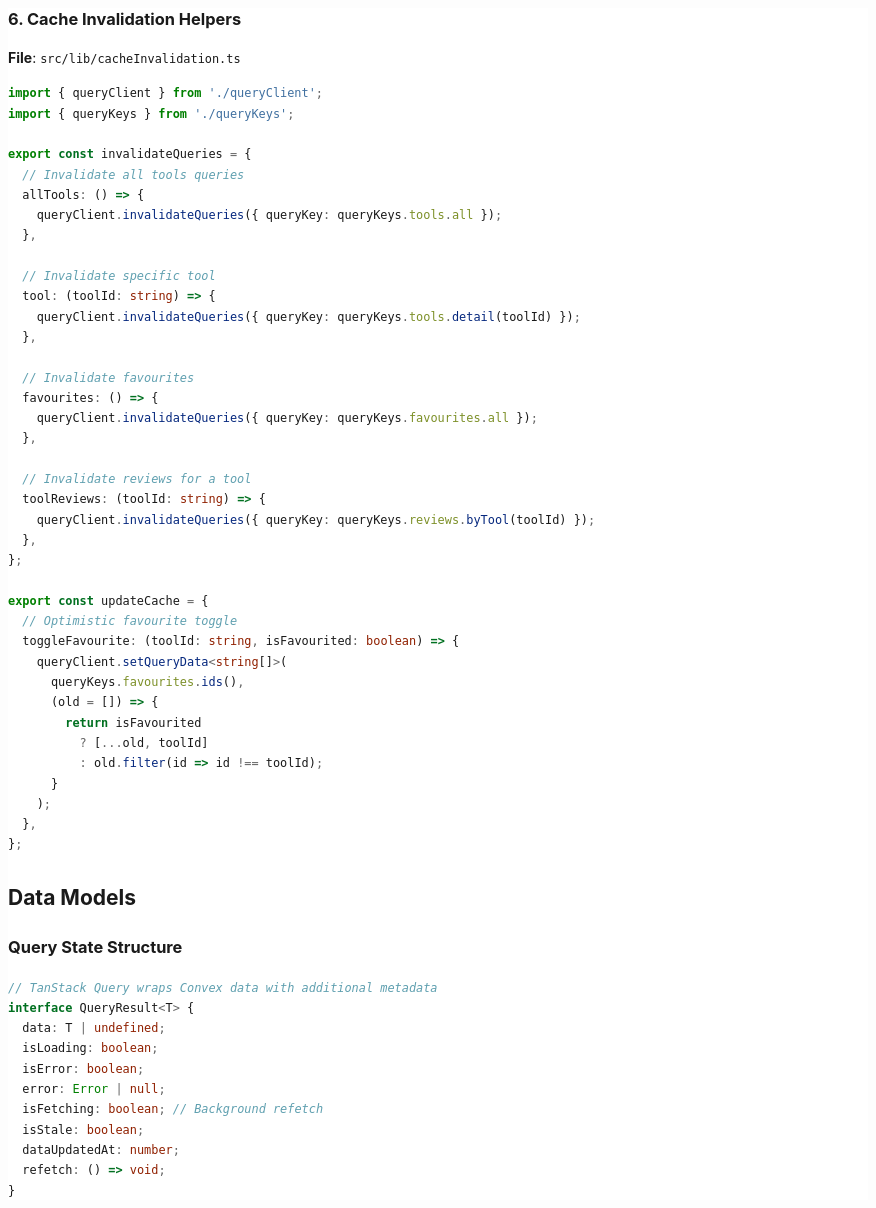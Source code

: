 ### 6. Cache Invalidation Helpers

**File**: `src/lib/cacheInvalidation.ts`

```typescript
import { queryClient } from './queryClient';
import { queryKeys } from './queryKeys';

export const invalidateQueries = {
  // Invalidate all tools queries
  allTools: () => {
    queryClient.invalidateQueries({ queryKey: queryKeys.tools.all });
  },
  
  // Invalidate specific tool
  tool: (toolId: string) => {
    queryClient.invalidateQueries({ queryKey: queryKeys.tools.detail(toolId) });
  },
  
  // Invalidate favourites
  favourites: () => {
    queryClient.invalidateQueries({ queryKey: queryKeys.favourites.all });
  },
  
  // Invalidate reviews for a tool
  toolReviews: (toolId: string) => {
    queryClient.invalidateQueries({ queryKey: queryKeys.reviews.byTool(toolId) });
  },
};

export const updateCache = {
  // Optimistic favourite toggle
  toggleFavourite: (toolId: string, isFavourited: boolean) => {
    queryClient.setQueryData<string[]>(
      queryKeys.favourites.ids(),
      (old = []) => {
        return isFavourited
          ? [...old, toolId]
          : old.filter(id => id !== toolId);
      }
    );
  },
};
```

## Data Models

### Query State Structure

```typescript
// TanStack Query wraps Convex data with additional metadata
interface QueryResult<T> {
  data: T | undefined;
  isLoading: boolean;
  isError: boolean;
  error: Error | null;
  isFetching: boolean; // Background refetch
  isStale: boolean;
  dataUpdatedAt: number;
  refetch: () => void;
}
```
